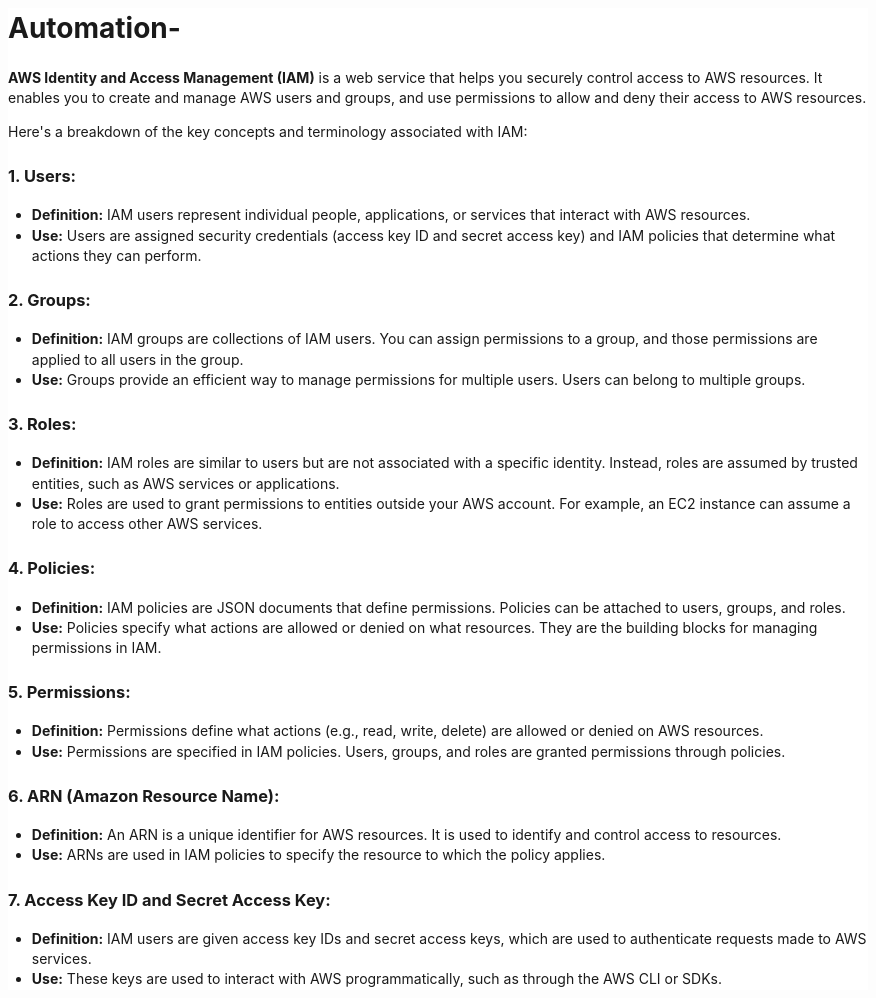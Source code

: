 # Automation-

**AWS Identity and Access Management (IAM)** is a web service that helps you securely control access to AWS resources. It enables you to create and manage AWS users and groups, and use permissions to allow and deny their access to AWS resources.

Here's a breakdown of the key concepts and terminology associated with IAM:

### 1. **Users:**
   - **Definition:** IAM users represent individual people, applications, or services that interact with AWS resources.
   - **Use:** Users are assigned security credentials (access key ID and secret access key) and IAM policies that determine what actions they can perform.

### 2. **Groups:**
   - **Definition:** IAM groups are collections of IAM users. You can assign permissions to a group, and those permissions are applied to all users in the group.
   - **Use:** Groups provide an efficient way to manage permissions for multiple users. Users can belong to multiple groups.

### 3. **Roles:**
   - **Definition:** IAM roles are similar to users but are not associated with a specific identity. Instead, roles are assumed by trusted entities, such as AWS services or applications.
   - **Use:** Roles are used to grant permissions to entities outside your AWS account. For example, an EC2 instance can assume a role to access other AWS services.

### 4. **Policies:**
   - **Definition:** IAM policies are JSON documents that define permissions. Policies can be attached to users, groups, and roles.
   - **Use:** Policies specify what actions are allowed or denied on what resources. They are the building blocks for managing permissions in IAM.

### 5. **Permissions:**
   - **Definition:** Permissions define what actions (e.g., read, write, delete) are allowed or denied on AWS resources.
   - **Use:** Permissions are specified in IAM policies. Users, groups, and roles are granted permissions through policies.

### 6. **ARN (Amazon Resource Name):**
   - **Definition:** An ARN is a unique identifier for AWS resources. It is used to identify and control access to resources.
   - **Use:** ARNs are used in IAM policies to specify the resource to which the policy applies.

### 7. **Access Key ID and Secret Access Key:**
   - **Definition:** IAM users are given access key IDs and secret access keys, which are used to authenticate requests made to AWS services.
   - **Use:** These keys are used to interact with AWS programmatically, such as through the AWS CLI or SDKs.
